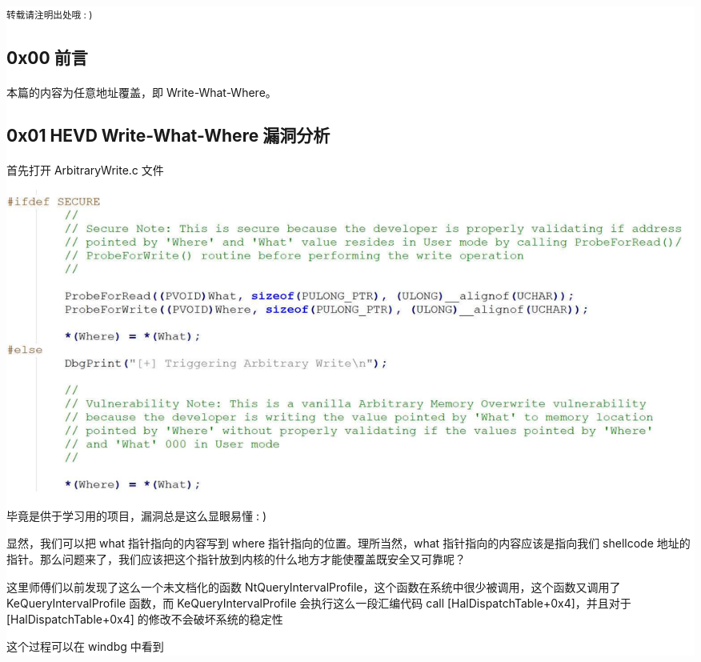 <small>转载请注明出处哦 :  )</small>

## 0x00 前言
本篇的内容为任意地址覆盖，即 Write-What-Where。

## 0x01 HEVD Write-What-Where 漏洞分析
首先打开 ArbitraryWrite.c 文件

![alt 1](images/arbitraryWrite/1.jpg)

毕竟是供于学习用的项目，漏洞总是这么显眼易懂 : )

显然，我们可以把 what 指针指向的内容写到 where 指针指向的位置。理所当然，what 指针指向的内容应该是指向我们 shellcode 地址的指针。那么问题来了，我们应该把这个指针放到内核的什么地方才能使覆盖既安全又可靠呢？

这里师傅们以前发现了这么一个未文档化的函数 NtQueryIntervalProfile，这个函数在系统中很少被调用，这个函数又调用了 KeQueryIntervalProfile 函数，而 KeQueryIntervalProfile 会执行这么一段汇编代码 call [HalDispatchTable+0x4]，并且对于 [HalDispatchTable+0x4] 的修改不会破坏系统的稳定性

这个过程可以在 windbg 中看到
